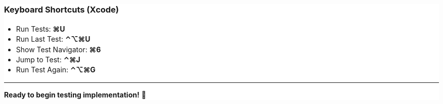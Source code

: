 
### Keyboard Shortcuts (Xcode)

- Run Tests: **⌘U**
- Run Last Test: **⌃⌥⌘U**
- Show Test Navigator: **⌘6**
- Jump to Test: **⌃⌘J**
- Run Test Again: **⌃⌥⌘G**

---

**Ready to begin testing implementation!** 🧪
